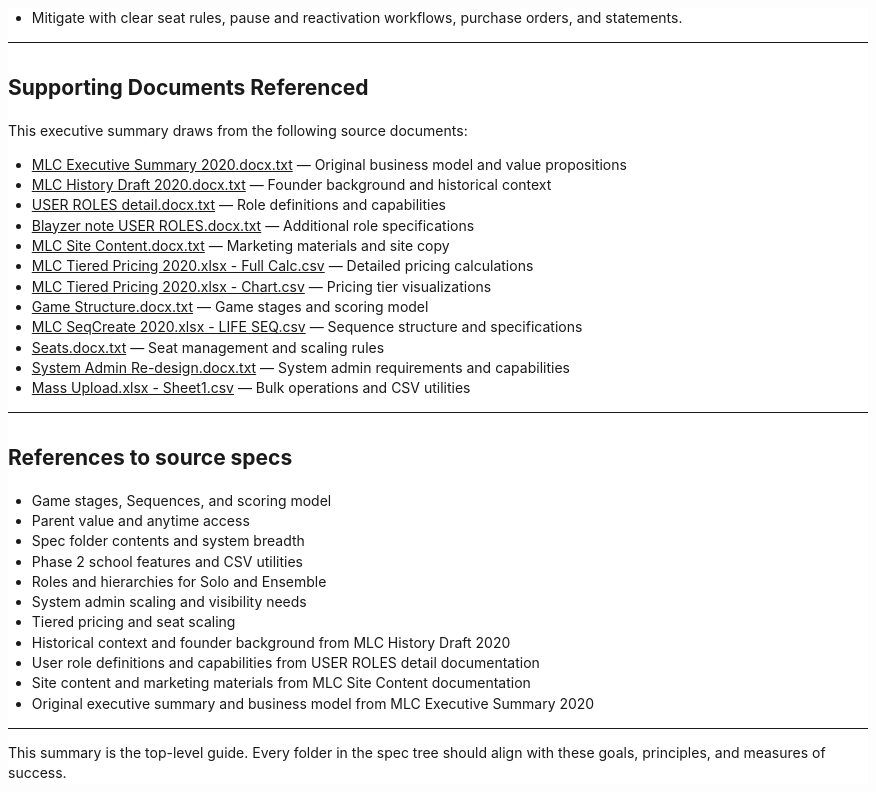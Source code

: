   * Mitigate with clear seat rules, pause and reactivation workflows, purchase orders, and statements.

---

## Supporting Documents Referenced

This executive summary draws from the following source documents:

- [MLC Executive Summary 2020.docx.txt](../00-ORIG-CONTEXT/MLC%20Executive%20Summary%202020.docx.txt) — Original business model and value propositions
- [MLC History Draft 2020.docx.txt](../00-ORIG-CONTEXT/MLC%20History%20Draft%202020.docx.txt) — Founder background and historical context
- [USER ROLES detail.docx.txt](../00-ORIG-CONTEXT/USER%20ROLES%20detail.docx.txt) — Role definitions and capabilities
- [Blayzer note USER ROLES.docx.txt](../00-ORIG-CONTEXT/Blayzer%20note%20USER%20ROLES.docx.txt) — Additional role specifications
- [MLC Site Content.docx.txt](../00-ORIG-CONTEXT/MLC%20Site%20Content.docx.txt) — Marketing materials and site copy
- [MLC Tiered Pricing 2020.xlsx - Full Calc.csv](../00-ORIG-CONTEXT/MLC%20Tiered%20Pricing%202020.xlsx%20-%20Full%20Calc.csv) — Detailed pricing calculations
- [MLC Tiered Pricing 2020.xlsx - Chart.csv](../00-ORIG-CONTEXT/MLC%20Tiered%20Pricing%202020.xlsx%20-%20Chart.csv) — Pricing tier visualizations
- [Game Structure.docx.txt](../00-ORIG-CONTEXT/Game%20Structure.docx.txt) — Game stages and scoring model
- [MLC SeqCreate 2020.xlsx - LIFE SEQ.csv](../00-ORIG-CONTEXT/MLC%20SeqCreate%202020.xlsx%20-%20LIFE%20SEQ.csv) — Sequence structure and specifications
- [Seats.docx.txt](../00-ORIG-CONTEXT/Seats.docx.txt) — Seat management and scaling rules
- [System Admin Re-design.docx.txt](../00-ORIG-CONTEXT/System%20Admin%20Re-design.docx.txt) — System admin requirements and capabilities
- [Mass Upload.xlsx - Sheet1.csv](../00-ORIG-CONTEXT/Mass%20Upload.xlsx%20-%20Sheet1.csv) — Bulk operations and CSV utilities

---

## References to source specs

* Game stages, Sequences, and scoring model
* Parent value and anytime access
* Spec folder contents and system breadth
* Phase 2 school features and CSV utilities
* Roles and hierarchies for Solo and Ensemble
* System admin scaling and visibility needs
* Tiered pricing and seat scaling
* Historical context and founder background from MLC History Draft 2020
* User role definitions and capabilities from USER ROLES detail documentation
* Site content and marketing materials from MLC Site Content documentation
* Original executive summary and business model from MLC Executive Summary 2020

---

This summary is the top-level guide. Every folder in the spec tree should align with these goals, principles, and measures of success.
